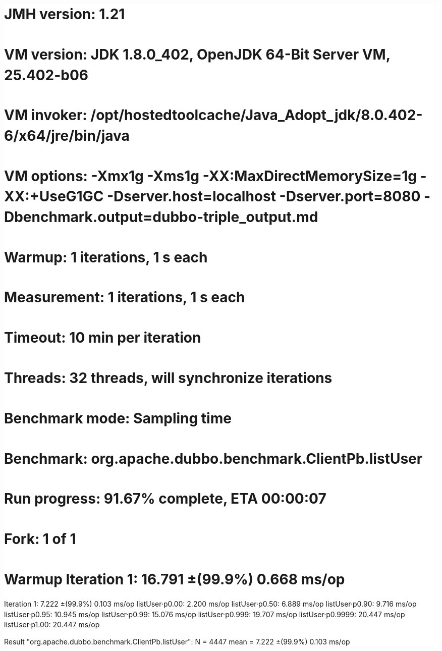 
# JMH version: 1.21
# VM version: JDK 1.8.0_402, OpenJDK 64-Bit Server VM, 25.402-b06
# VM invoker: /opt/hostedtoolcache/Java_Adopt_jdk/8.0.402-6/x64/jre/bin/java
# VM options: -Xmx1g -Xms1g -XX:MaxDirectMemorySize=1g -XX:+UseG1GC -Dserver.host=localhost -Dserver.port=8080 -Dbenchmark.output=dubbo-triple_output.md
# Warmup: 1 iterations, 1 s each
# Measurement: 1 iterations, 1 s each
# Timeout: 10 min per iteration
# Threads: 32 threads, will synchronize iterations
# Benchmark mode: Sampling time
# Benchmark: org.apache.dubbo.benchmark.ClientPb.listUser

# Run progress: 91.67% complete, ETA 00:00:07
# Fork: 1 of 1
# Warmup Iteration   1: 16.791 ±(99.9%) 0.668 ms/op
Iteration   1: 7.222 ±(99.9%) 0.103 ms/op
                 listUser·p0.00:   2.200 ms/op
                 listUser·p0.50:   6.889 ms/op
                 listUser·p0.90:   9.716 ms/op
                 listUser·p0.95:   10.945 ms/op
                 listUser·p0.99:   15.076 ms/op
                 listUser·p0.999:  19.707 ms/op
                 listUser·p0.9999: 20.447 ms/op
                 listUser·p1.00:   20.447 ms/op



Result "org.apache.dubbo.benchmark.ClientPb.listUser":
  N = 4447
  mean =      7.222 ±(99.9%) 0.103 ms/op
